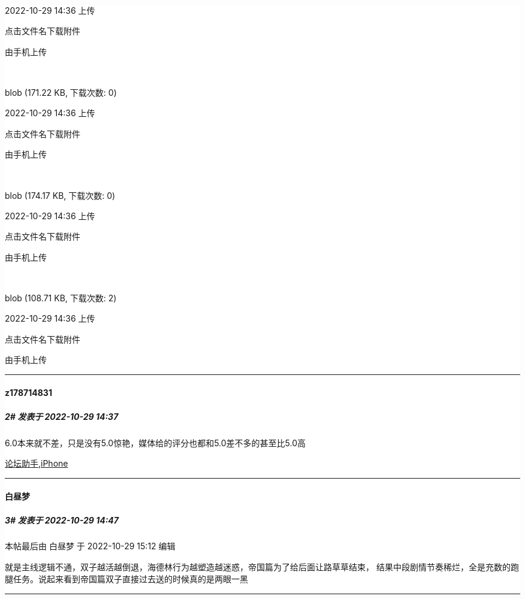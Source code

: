 2022-10-29 14:36 上传

点击文件名下载附件

由手机上传

<img alt="" border="0" class="vm" src="https://static.saraba1st.com/image/filetype/unknown.gif" referrerpolicy="no-referrer">

blob
(171.22 KB, 下载次数: 0)

2022-10-29 14:36 上传

点击文件名下载附件

由手机上传

<img alt="" border="0" class="vm" src="https://static.saraba1st.com/image/filetype/unknown.gif" referrerpolicy="no-referrer">

blob
(174.17 KB, 下载次数: 0)

2022-10-29 14:36 上传

点击文件名下载附件

由手机上传

<img alt="" border="0" class="vm" src="https://static.saraba1st.com/image/filetype/unknown.gif" referrerpolicy="no-referrer">

blob
(108.71 KB, 下载次数: 2)

2022-10-29 14:36 上传

点击文件名下载附件

由手机上传

*****

####  z178714831  
##### 2#       发表于 2022-10-29 14:37

6.0本来就不差，只是没有5.0惊艳，媒体给的评分也都和5.0差不多的甚至比5.0高

[论坛助手,iPhone](https://bbs.saraba1st.com/2b/forum.php?mod=viewthread&amp;tid=2029836)

*****

####  白昼梦  
##### 3#       发表于 2022-10-29 14:47

 本帖最后由 白昼梦 于 2022-10-29 15:12 编辑 

就是主线逻辑不通，双子越活越倒退，海德林行为越塑造越迷惑，帝国篇为了给后面让路草草结束， 结果中段剧情节奏稀烂，全是充数的跑腿任务。说起来看到帝国篇双子直接过去送的时候真的是两眼一黑

*****
